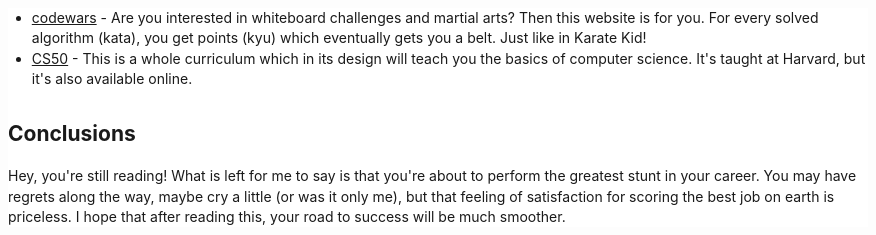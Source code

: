 * [codewars](https://www.codewars.com) - Are you interested in whiteboard challenges and martial arts? Then this website is for you. For every solved algorithm (kata), you get points (kyu) which eventually gets you a belt. Just like in Karate Kid!
* [CS50](https://www.edx.org/course/cs50s-introduction-computer-science-harvardx-cs50x) - This is a whole curriculum which in its design will teach you the basics of computer science. It's taught at Harvard, but it's also available online.

## Conclusions

Hey, you're still reading! What is left for me to say is that you're about to perform the greatest stunt in your career. You may have regrets along the way, maybe cry a little (or was it only me), but that feeling of satisfaction for scoring the best job on earth is priceless. I hope that after reading this, your road to success will be much smoother.
